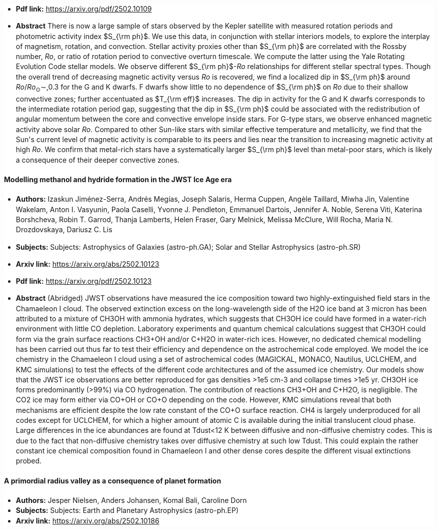  - **Pdf link:** https://arxiv.org/pdf/2502.10109

 - **Abstract**
 There is now a large sample of stars observed by the Kepler satellite with measured rotation periods and photometric activity index $S_{\rm ph}$. We use this data, in conjunction with stellar interiors models, to explore the interplay of magnetism, rotation, and convection. Stellar activity proxies other than $S_{\rm ph}$ are correlated with the Rossby number, $Ro$, or ratio of rotation period to convective overturn timescale. We compute the latter using the Yale Rotating Evolution Code stellar models. We observe different $S_{\rm ph}$-$Ro$ relationships for different stellar spectral types. Though the overall trend of decreasing magnetic activity versus $Ro$ is recovered, we find a localized dip in $S_{\rm ph}$ around $Ro/Ro_{\odot} \sim$\,0.3 for the G and K dwarfs. F dwarfs show little to no dependence of $S_{\rm ph}$ on $Ro$ due to their shallow convective zones; further accentuated as $T_{\rm eff}$ increases. The dip in activity for the G and K dwarfs corresponds to the intermediate rotation period gap, suggesting that the dip in $S_{\rm ph}$ could be associated with the redistribution of angular momentum between the core and convective envelope inside stars. For G-type stars, we observe enhanced magnetic activity above solar $Ro$. Compared to other Sun-like stars with similar effective temperature and metallicity, we find that the Sun's current level of magnetic activity is comparable to its peers and lies near the transition to increasing magnetic activity at high $Ro$. We confirm that metal-rich stars have a systematically larger $S_{\rm ph}$ level than metal-poor stars, which is likely a consequence of their deeper convective zones.
#### Modelling methanol and hydride formation in the JWST Ice Age era
 - **Authors:** Izaskun Jiménez-Serra, Andrés Megías, Joseph Salaris, Herma Cuppen, Angèle Taillard, Miwha Jin, Valentine Wakelam, Anton I. Vasyunin, Paola Caselli, Yvonne J. Pendleton, Emmanuel Dartois, Jennifer A. Noble, Serena Viti, Katerina Borshcheva, Robin T. Garrod, Thanja Lamberts, Helen Fraser, Gary Melnick, Melissa McClure, Will Rocha, Maria N. Drozdovskaya, Dariusz C. Lis
 - **Subjects:** Subjects:
Astrophysics of Galaxies (astro-ph.GA); Solar and Stellar Astrophysics (astro-ph.SR)
 - **Arxiv link:** https://arxiv.org/abs/2502.10123

 - **Pdf link:** https://arxiv.org/pdf/2502.10123

 - **Abstract**
 (Abridged) JWST observations have measured the ice composition toward two highly-extinguished field stars in the Chamaeleon I cloud. The observed extinction excess on the long-wavelength side of the H2O ice band at 3 micron has been attributed to a mixture of CH3OH with ammonia hydrates, which suggests that CH3OH ice could have formed in a water-rich environment with little CO depletion. Laboratory experiments and quantum chemical calculations suggest that CH3OH could form via the grain surface reactions CH3+OH and/or C+H2O in water-rich ices. However, no dedicated chemical modelling has been carried out thus far to test their efficiency and dependence on the astrochemical code employed. We model the ice chemistry in the Chamaeleon I cloud using a set of astrochemical codes (MAGICKAL, MONACO, Nautilus, UCLCHEM, and KMC simulations) to test the effects of the different code architectures and of the assumed ice chemistry. Our models show that the JWST ice observations are better reproduced for gas densities >1e5 cm-3 and collapse times >1e5 yr. CH3OH ice forms predominantly (>99%) via CO hydrogenation. The contribution of reactions CH3+OH and C+H2O, is negligible. The CO2 ice may form either via CO+OH or CO+O depending on the code. However, KMC simulations reveal that both mechanisms are efficient despite the low rate constant of the CO+O surface reaction. CH4 is largely underproduced for all codes except for UCLCHEM, for which a higher amount of atomic C is available during the initial translucent cloud phase. Large differences in the ice abundances are found at Tdust<12 K between diffusive and non-diffusive chemistry codes. This is due to the fact that non-diffusive chemistry takes over diffusive chemistry at such low Tdust. This could explain the rather constant ice chemical composition found in Chamaeleon I and other dense cores despite the different visual extinctions probed.
#### A primordial radius valley as a consequence of planet formation
 - **Authors:** Jesper Nielsen, Anders Johansen, Komal Bali, Caroline Dorn
 - **Subjects:** Subjects:
Earth and Planetary Astrophysics (astro-ph.EP)
 - **Arxiv link:** https://arxiv.org/abs/2502.10186
